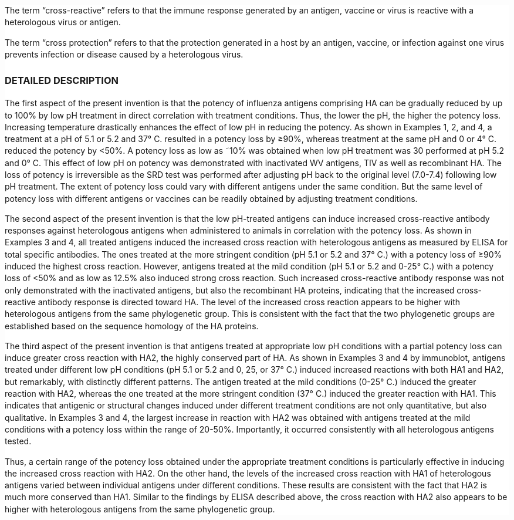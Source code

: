 The term “cross-reactive” refers to that the immune response generated by an antigen, vaccine or virus is reactive with a heterologous virus or antigen.

The term “cross protection” refers to that the protection generated in a host by an antigen, vaccine, or infection against one virus prevents infection or disease caused by a heterologous virus.

### DETAILED DESCRIPTION

The first aspect of the present invention is that the potency of influenza antigens comprising HA can be gradually reduced by up to 100% by low pH treatment in direct correlation with treatment conditions. Thus, the lower the pH, the higher the potency loss. Increasing temperature drastically enhances the effect of low pH in reducing the potency. As shown in Examples 1, 2, and 4, a treatment at a pH of 5.1 or 5.2 and 37° C. resulted in a potency loss by ≥90%, whereas treatment at the same pH and 0 or 4° C. reduced the potency by <50%. A potency loss as low as ˜10% was obtained when low pH treatment was 30 performed at pH 5.2 and 0° C. This effect of low pH on potency was demonstrated with inactivated WV antigens, TIV as well as recombinant HA. The loss of potency is irreversible as the SRD test was performed after adjusting pH back to the original level (7.0-7.4) following low pH treatment. The extent of potency loss could vary with different antigens under the same condition. But the same level of potency loss with different antigens or vaccines can be readily obtained by adjusting treatment conditions.

The second aspect of the present invention is that the low pH-treated antigens can induce increased cross-reactive antibody responses against heterologous antigens when administered to animals in correlation with the potency loss. As shown in Examples 3 and 4, all treated antigens induced the increased cross reaction with heterologous antigens as measured by ELISA for total specific antibodies. The ones treated at the more stringent condition (pH 5.1 or 5.2 and 37° C.) with a potency loss of ≥90% induced the highest cross reaction. However, antigens treated at the mild condition (pH 5.1 or 5.2 and 0-25° C.) with a potency loss of <50% and as low as 12.5% also induced strong cross reaction. Such increased cross-reactive antibody response was not only demonstrated with the inactivated antigens, but also the recombinant HA proteins, indicating that the increased cross-reactive antibody response is directed toward HA. The level of the increased cross reaction appears to be higher with heterologous antigens from the same phylogenetic group. This is consistent with the fact that the two phylogenetic groups are established based on the sequence homology of the HA proteins.

The third aspect of the present invention is that antigens treated at appropriate low pH conditions with a partial potency loss can induce greater cross reaction with HA2, the highly conserved part of HA. As shown in Examples 3 and 4 by immunoblot, antigens treated under different low pH conditions (pH 5.1 or 5.2 and 0, 25, or 37° C.) induced increased reactions with both HA1 and HA2, but remarkably, with distinctly different patterns. The antigen treated at the mild conditions (0-25° C.) induced the greater reaction with HA2, whereas the one treated at the more stringent condition (37° C.) induced the greater reaction with HA1. This indicates that antigenic or structural changes induced under different treatment conditions are not only quantitative, but also qualitative. In Examples 3 and 4, the largest increase in reaction with HA2 was obtained with antigens treated at the mild conditions with a potency loss within the range of 20-50%. Importantly, it occurred consistently with all heterologous antigens tested.

Thus, a certain range of the potency loss obtained under the appropriate treatment conditions is particularly effective in inducing the increased cross reaction with HA2. On the other hand, the levels of the increased cross reaction with HA1 of heterologous antigens varied between individual antigens under different conditions. These results are consistent with the fact that HA2 is much more conserved than HA1. Similar to the findings by ELISA described above, the cross reaction with HA2 also appears to be higher with heterologous antigens from the same phylogenetic group.
